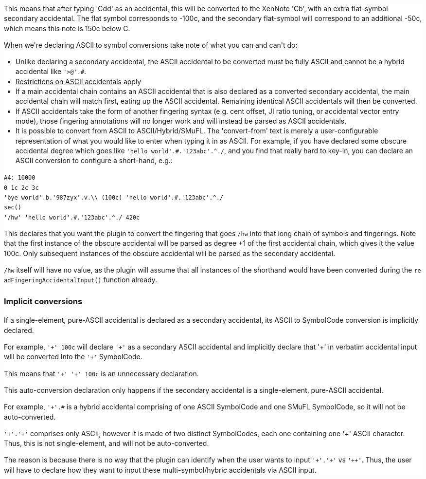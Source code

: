 This means that after typing 'Cdd' as an accidental, this will be converted to the XenNote 'Cb', with an extra flat-symbol secondary accidental. The flat symbol corresponds to -100c, and the secondary flat-symbol will correspond to an additional -50c, which means this note is 150c below C.

When we're declaring ASCII to symbol conversions take note of what you can and can't do:

- Unlike declaring a secondary accidental, the ASCII accidental to be converted must be fully ASCII and cannot be a hybrid accidental like `'>@'.#`.
- [Restrictions on ASCII accidentals](#restrictions-on-ascii-accidentals) apply
- If a main accidental chain contains an ASCII accidental that is also declared as a converted secondary accidental, the main accidental chain will match first, eating up the ASCII accidental. Remaining identical ASCII accidentals will then be converted.
- If ASCII accidentals take the form of another fingering syntax (e.g. cent offset, JI ratio tuning, or accidental vector entry mode), those fingering annotations will no longer work and will instead be parsed as ASCII accidentals.
- It is possible to convert from ASCII to ASCII/Hybrid/SMuFL. The 'convert-from' text is merely a user-configurable representation of what you would like to enter when typing it in as ASCII. For example, if you have declared some obscure accidental degree which goes like `'hello world'.#.'123abc'.^./`, and you find that really hard to key-in, you can declare an ASCII conversion to configure a short-hand, e.g.:

```txt
A4: 10000
0 1c 2c 3c
'bye world'.b.'987zyx'.v.\\ (100c) 'hello world'.#.'123abc'.^./
sec()
'/hw' 'hello world'.#.'123abc'.^./ 420c
```

This declares that you want the plugin to convert the fingering that goes `/hw` into that long chain of symbols and fingerings. Note that the first instance of the obscure accidental will be parsed as degree +1 of the first accidental chain, which gives it the value 100c. Only subsequent instances of the obscure accidental will be parsed as the secondary accidental.

`/hw` itself will have no value, as the plugin will assume that all instances of the shorthand would have been converted during the `readFingeringAccidentalInput()` function already.

### Implicit conversions

If a single-element, pure-ASCII accidental is declared as a secondary accidental, its ASCII to SymbolCode conversion is implicitly declared.

For example, `'+' 100c` will declare `'+'` as a secondary ASCII accidental and implicitly declare that '+' in verbatim accidental input will be converted into the `'+'` SymbolCode.

This means that `'+' '+' 100c` is an unnecessary declaration.

This auto-conversion declaration only happens if the secondary accidental is a single-element, pure-ASCII accidental.

For example, `'+'.#` is a hybrid accidental comprising of one ASCII SymbolCode and one SMuFL SymbolCode, so it will not be auto-converted.

`'+'.'+'` comprises only ASCII, however it is made of two distinct SymbolCodes, each one containing one '+' ASCII character. Thus, this is not single-element, and will not be auto-converted.

The reason is because there is no way that the plugin can identify when the user wants to input `'+'.'+'` vs `'++'`. Thus, the user will have to declare how they want to input these multi-symbol/hybric accidentals via ASCII input.
